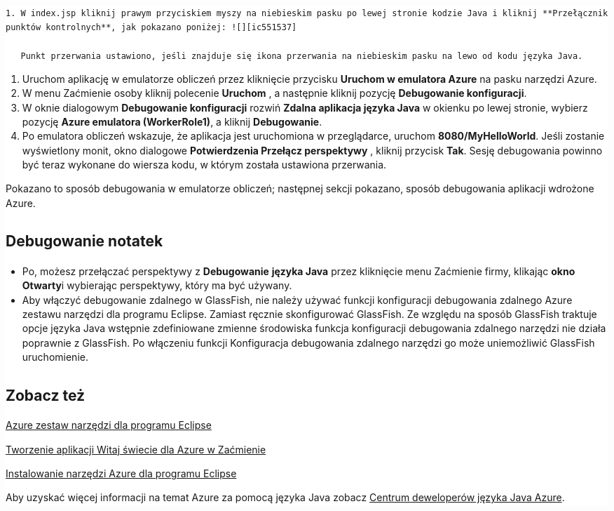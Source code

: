     1. W index.jsp kliknij prawym przyciskiem myszy na niebieskim pasku po lewej stronie kodzie Java i kliknij **Przełącznik punktów kontrolnych**, jak pokazano poniżej: ![][ic551537]

       Punkt przerwania ustawiono, jeśli znajduje się ikona przerwania na niebieskim pasku na lewo od kodu języka Java.
1. Uruchom aplikację w emulatorze obliczeń przez kliknięcie przycisku **Uruchom w emulatora Azure** na pasku narzędzi Azure.
1. W menu Zaćmienie osoby kliknij polecenie **Uruchom** , a następnie kliknij pozycję **Debugowanie konfiguracji**.
1. W oknie dialogowym **Debugowanie konfiguracji** rozwiń **Zdalna aplikacja języka Java** w okienku po lewej stronie, wybierz pozycję **Azure emulatora (WorkerRole1)**, a kliknij **Debugowanie**.
1. Po emulatora obliczeń wskazuje, że aplikacja jest uruchomiona w przeglądarce, uruchom **8080/MyHelloWorld**.
    Jeśli zostanie wyświetlony monit, okno dialogowe **Potwierdzenia Przełącz perspektywy** , kliknij przycisk **Tak**.
    Sesję debugowania powinno być teraz wykonane do wiersza kodu, w którym została ustawiona przerwania.

Pokazano to sposób debugowania w emulatorze obliczeń; następnej sekcji pokazano, sposób debugowania aplikacji wdrożone Azure.

## <a name="debugging-notes"></a>Debugowanie notatek ##

* Po, możesz przełączać perspektywy z **Debugowanie** **języka Java** przez kliknięcie menu Zaćmienie firmy, klikając **okno** **Otwarty**i wybierając perspektywy, który ma być używany.
* Aby włączyć debugowanie zdalnego w GlassFish, nie należy używać funkcji konfiguracji debugowania zdalnego Azure zestawu narzędzi dla programu Eclipse. Zamiast ręcznie skonfigurować GlassFish. Ze względu na sposób GlassFish traktuje opcje języka Java wstępnie zdefiniowane zmienne środowiska funkcja konfiguracji debugowania zdalnego narzędzi nie działa poprawnie z GlassFish. Po włączeniu funkcji Konfiguracja debugowania zdalnego narzędzi go może uniemożliwić GlassFish uruchomienie.

## <a name="see-also"></a>Zobacz też ##

[Azure zestaw narzędzi dla programu Eclipse][]

[Tworzenie aplikacji Witaj świecie dla Azure w Zaćmienie][]

[Instalowanie narzędzi Azure dla programu Eclipse][] 

Aby uzyskać więcej informacji na temat Azure za pomocą języka Java zobacz [Centrum deweloperów języka Java Azure][].



[Centrum deweloperów języka Java Azure]: http://go.microsoft.com/fwlink/?LinkID=699547
[Portal Azure zarządzania]: http://go.microsoft.com/fwlink/?LinkID=512959
[Azure zestaw narzędzi dla programu Eclipse]: http://go.microsoft.com/fwlink/?LinkID=699529
[Tworzenie aplikacji Witaj świecie dla Azure w Zaćmienie]: http://go.microsoft.com/fwlink/?LinkID=699533
[Instalowanie narzędzi Azure dla programu Eclipse]: http://go.microsoft.com/fwlink/?LinkId=699546
[Korzystanie z biblioteki środowisko uruchomieniowe usługi Azure w JSP]: http://go.microsoft.com/fwlink/?LinkID=699551



[ic719504]: ./media/azure-toolkit-for-eclipse-debugging-azure-applications/ic719504.png
[ic551537]: ./media/azure-toolkit-for-eclipse-debugging-azure-applications/ic551537.png
